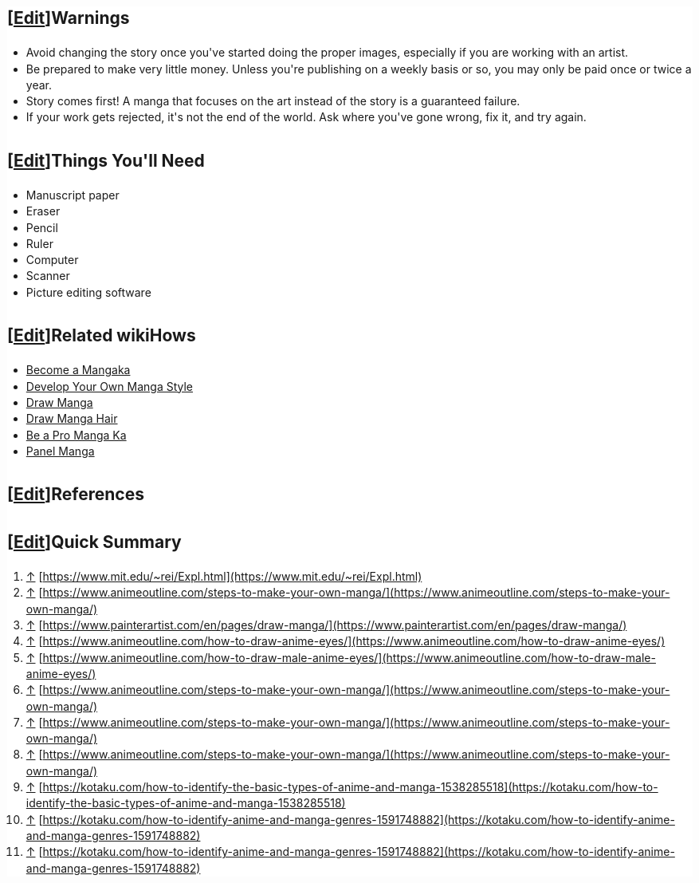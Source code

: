 \[[Edit](https://www.wikihow.com/index.php?title=Make-Manga&action=edit&section=7 "Edit section: Warnings")\]Warnings
---------------------------------------------------------------------------------------------------------------------

*   Avoid changing the story once you've started doing the proper images, especially if you are working with an artist.
*   Be prepared to make very little money. Unless you're publishing on a weekly basis or so, you may only be paid once or twice a year.
*   Story comes first! A manga that focuses on the art instead of the story is a guaranteed failure.
*   If your work gets rejected, it's not the end of the world. Ask where you've gone wrong, fix it, and try again.

\[[Edit](https://www.wikihow.com/index.php?title=Make-Manga&action=edit&section=8 "Edit section: Things You'll Need")\]Things You'll Need
-----------------------------------------------------------------------------------------------------------------------------------------

*   Manuscript paper
*   Eraser
*   Pencil
*   Ruler
*   Computer
*   Scanner
*   Picture editing software

\[[Edit](https://www.wikihow.com/index.php?title=Make-Manga&action=edit&section=9 "Edit section: Related wikiHows")\]Related wikiHows
-------------------------------------------------------------------------------------------------------------------------------------

*   [Become a Mangaka](https://www.wikihow.com/Become-a-Mangaka "Become a Mangaka")
*   [Develop Your Own Manga Style](https://www.wikihow.com/Develop-Your-Own-Manga-Style "Develop Your Own Manga Style")
*   [Draw Manga](https://www.wikihow.com/Draw-Manga "Draw Manga")
*   [Draw Manga Hair](https://www.wikihow.com/Draw-Manga-Hair "Draw Manga Hair")
*   [Be a Pro Manga Ka](https://www.wikihow.com/Be-a-Pro-Manga-Ka "Be a Pro Manga Ka")
*   [Panel Manga](https://www.wikihow.com/Panel-Manga "Panel Manga")

\[[Edit](https://www.wikihow.com/index.php?title=Make-Manga&action=edit&section=10 "Edit section: References")\]References
--------------------------------------------------------------------------------------------------------------------------

\[[Edit](https://www.wikihow.com/index.php?title=Make-Manga&action=edit&section=11 "Edit section: Quick Summary")\]Quick Summary
--------------------------------------------------------------------------------------------------------------------------------

1.  [↑](#_ref-1) [https://www.mit.edu/~rei/Expl.html](https://www.mit.edu/~rei/Expl.html)
2.  [↑](#_ref-2) [https://www.animeoutline.com/steps-to-make-your-own-manga/](https://www.animeoutline.com/steps-to-make-your-own-manga/)
3.  [↑](#_ref-3) [https://www.painterartist.com/en/pages/draw-manga/](https://www.painterartist.com/en/pages/draw-manga/)
4.  [↑](#_ref-4) [https://www.animeoutline.com/how-to-draw-anime-eyes/](https://www.animeoutline.com/how-to-draw-anime-eyes/)
5.  [↑](#_ref-5) [https://www.animeoutline.com/how-to-draw-male-anime-eyes/](https://www.animeoutline.com/how-to-draw-male-anime-eyes/)
6.  [↑](#_ref-6) [https://www.animeoutline.com/steps-to-make-your-own-manga/](https://www.animeoutline.com/steps-to-make-your-own-manga/)
7.  [↑](#_ref-7) [https://www.animeoutline.com/steps-to-make-your-own-manga/](https://www.animeoutline.com/steps-to-make-your-own-manga/)
8.  [↑](#_ref-8) [https://www.animeoutline.com/steps-to-make-your-own-manga/](https://www.animeoutline.com/steps-to-make-your-own-manga/)
9.  [↑](#_ref-9) [https://kotaku.com/how-to-identify-the-basic-types-of-anime-and-manga-1538285518](https://kotaku.com/how-to-identify-the-basic-types-of-anime-and-manga-1538285518)
10.  [↑](#_ref-10) [https://kotaku.com/how-to-identify-anime-and-manga-genres-1591748882](https://kotaku.com/how-to-identify-anime-and-manga-genres-1591748882)
11.  [↑](#_ref-11) [https://kotaku.com/how-to-identify-anime-and-manga-genres-1591748882](https://kotaku.com/how-to-identify-anime-and-manga-genres-1591748882)